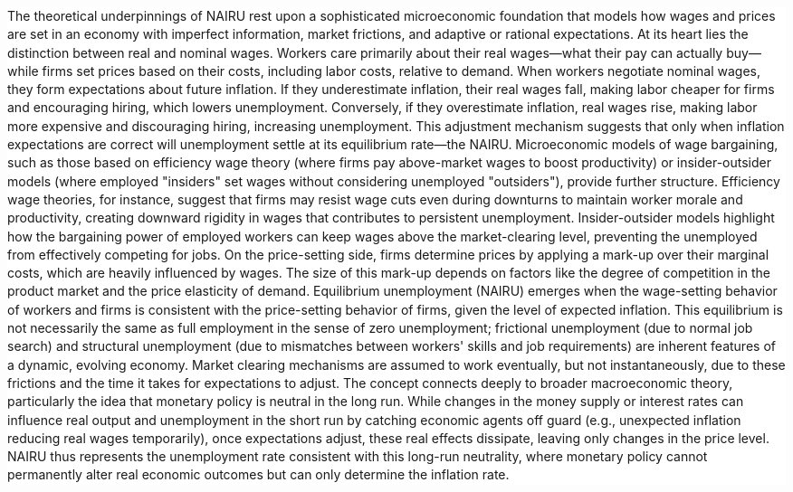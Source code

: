 The theoretical underpinnings of NAIRU rest upon a sophisticated microeconomic foundation that models how wages and prices are set in an economy with imperfect information, market frictions, and adaptive or rational expectations. At its heart lies the distinction between real and nominal wages. Workers care primarily about their real wages—what their pay can actually buy—while firms set prices based on their costs, including labor costs, relative to demand. When workers negotiate nominal wages, they form expectations about future inflation. If they underestimate inflation, their real wages fall, making labor cheaper for firms and encouraging hiring, which lowers unemployment. Conversely, if they overestimate inflation, real wages rise, making labor more expensive and discouraging hiring, increasing unemployment. This adjustment mechanism suggests that only when inflation expectations are correct will unemployment settle at its equilibrium rate—the NAIRU. Microeconomic models of wage bargaining, such as those based on efficiency wage theory (where firms pay above-market wages to boost productivity) or insider-outsider models (where employed "insiders" set wages without considering unemployed "outsiders"), provide further structure. Efficiency wage theories, for instance, suggest that firms may resist wage cuts even during downturns to maintain worker morale and productivity, creating downward rigidity in wages that contributes to persistent unemployment. Insider-outsider models highlight how the bargaining power of employed workers can keep wages above the market-clearing level, preventing the unemployed from effectively competing for jobs. On the price-setting side, firms determine prices by applying a mark-up over their marginal costs, which are heavily influenced by wages. The size of this mark-up depends on factors like the degree of competition in the product market and the price elasticity of demand. Equilibrium unemployment (NAIRU) emerges when the wage-setting behavior of workers and firms is consistent with the price-setting behavior of firms, given the level of expected inflation. This equilibrium is not necessarily the same as full employment in the sense of zero unemployment; frictional unemployment (due to normal job search) and structural unemployment (due to mismatches between workers' skills and job requirements) are inherent features of a dynamic, evolving economy. Market clearing mechanisms are assumed to work eventually, but not instantaneously, due to these frictions and the time it takes for expectations to adjust. The concept connects deeply to broader macroeconomic theory, particularly the idea that monetary policy is neutral in the long run. While changes in the money supply or interest rates can influence real output and unemployment in the short run by catching economic agents off guard (e.g., unexpected inflation reducing real wages temporarily), once expectations adjust, these real effects dissipate, leaving only changes in the price level. NAIRU thus represents the unemployment rate consistent with this long-run neutrality, where monetary policy cannot permanently alter real economic outcomes but can only determine the inflation rate.
